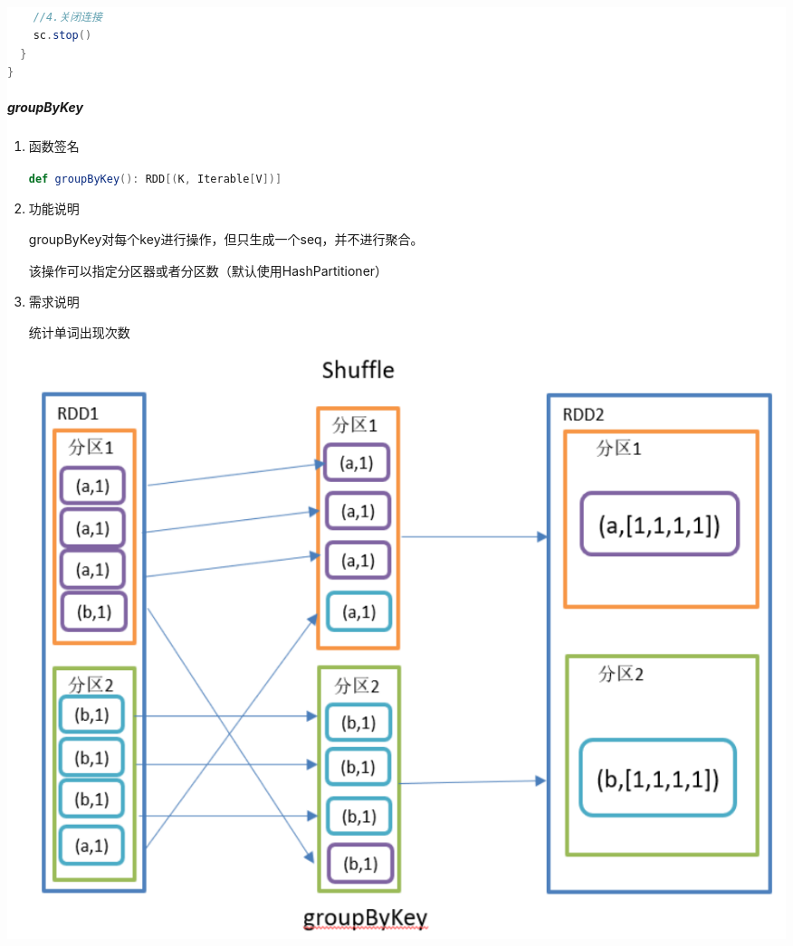    ```scala
       //4.关闭连接
       sc.stop()
     }
   }
   ```



#####  groupByKey

1. 函数签名

   ```scala
   def groupByKey(): RDD[(K, Iterable[V])]
   ```

2. 功能说明

   groupByKey对每个key进行操作，但只生成一个seq，并不进行聚合。

   该操作可以指定分区器或者分区数（默认使用HashPartitioner）

3. 需求说明

   统计单词出现次数

   ![](img\groupByKey.png)
